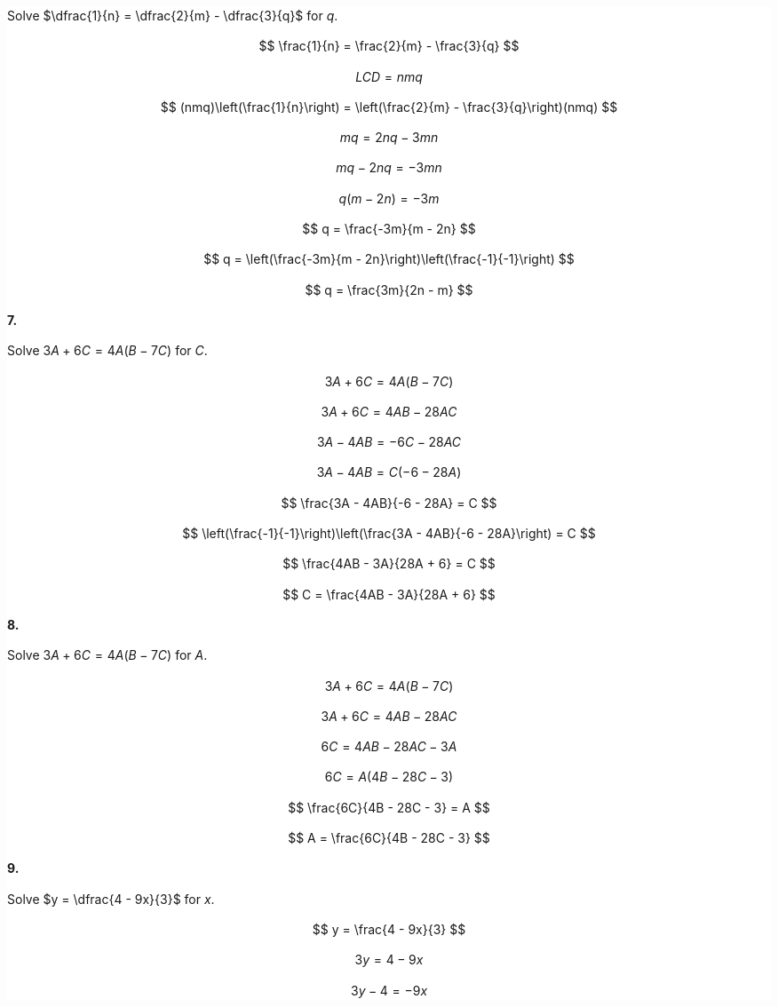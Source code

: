 Solve $\dfrac{1}{n} = \dfrac{2}{m} - \dfrac{3}{q}$ for $q$.

$$ \frac{1}{n} = \frac{2}{m} - \frac{3}{q} $$

$$ LCD = nmq $$

$$ (nmq)\left(\frac{1}{n}\right) = \left(\frac{2}{m} - \frac{3}{q}\right)(nmq) $$

$$ mq = 2nq - 3mn $$

$$ mq - 2nq = -3mn $$

$$ q(m - 2n) = -3m $$

$$ q = \frac{-3m}{m - 2n} $$

$$ q = \left(\frac{-3m}{m - 2n}\right)\left(\frac{-1}{-1}\right) $$

$$ q = \frac{3m}{2n - m} $$

**7.**

Solve $3A + 6C = 4A(B - 7C)$ for $C$.

$$ 3A + 6C = 4A(B - 7C) $$

$$ 3A + 6C = 4AB - 28AC $$

$$ 3A - 4AB = -6C - 28AC $$

$$ 3A - 4AB = C(-6 - 28A) $$

$$ \frac{3A - 4AB}{-6 - 28A} = C $$

$$ \left(\frac{-1}{-1}\right)\left(\frac{3A - 4AB}{-6 - 28A}\right) = C $$

$$ \frac{4AB - 3A}{28A + 6} = C $$

$$ C = \frac{4AB - 3A}{28A + 6} $$

**8.**

Solve $3A + 6C = 4A(B - 7C)$ for $A$.

$$ 3A + 6C = 4A(B - 7C) $$

$$ 3A + 6C = 4AB - 28AC $$

$$ 6C = 4AB - 28AC - 3A $$

$$ 6C = A(4B - 28C -3) $$

$$ \frac{6C}{4B - 28C - 3} = A $$

$$ A = \frac{6C}{4B - 28C - 3} $$

**9.**

Solve $y = \dfrac{4 - 9x}{3}$ for $x$.

$$ y = \frac{4 - 9x}{3} $$

$$ 3y = 4 - 9x $$

$$ 3y - 4 = -9x $$
